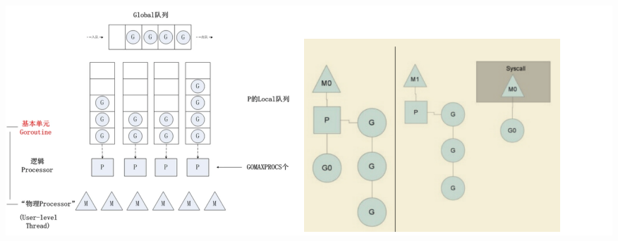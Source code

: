 <img src="part3-1.assets/image-20220812225206078.png" alt="image-20220812225206078" style="zoom:50%;" />

<img src="part3-1.assets/image-20220812221636833.png" alt="image-20220812221636833" style="zoom:70%;" />
